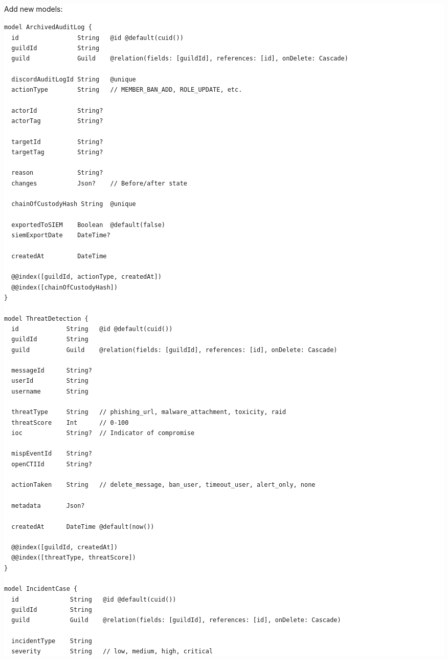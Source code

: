 Add new models:

```prisma
model ArchivedAuditLog {
  id                String   @id @default(cuid())
  guildId           String
  guild             Guild    @relation(fields: [guildId], references: [id], onDelete: Cascade)

  discordAuditLogId String   @unique
  actionType        String   // MEMBER_BAN_ADD, ROLE_UPDATE, etc.

  actorId           String?
  actorTag          String?

  targetId          String?
  targetTag         String?

  reason            String?
  changes           Json?    // Before/after state

  chainOfCustodyHash String  @unique

  exportedToSIEM    Boolean  @default(false)
  siemExportDate    DateTime?

  createdAt         DateTime

  @@index([guildId, actionType, createdAt])
  @@index([chainOfCustodyHash])
}

model ThreatDetection {
  id             String   @id @default(cuid())
  guildId        String
  guild          Guild    @relation(fields: [guildId], references: [id], onDelete: Cascade)

  messageId      String?
  userId         String
  username       String

  threatType     String   // phishing_url, malware_attachment, toxicity, raid
  threatScore    Int      // 0-100
  ioc            String?  // Indicator of compromise

  mispEventId    String?
  openCTIId      String?

  actionTaken    String   // delete_message, ban_user, timeout_user, alert_only, none

  metadata       Json?

  createdAt      DateTime @default(now())

  @@index([guildId, createdAt])
  @@index([threatType, threatScore])
}

model IncidentCase {
  id              String   @id @default(cuid())
  guildId         String
  guild           Guild    @relation(fields: [guildId], references: [id], onDelete: Cascade)

  incidentType    String
  severity        String   // low, medium, high, critical
```